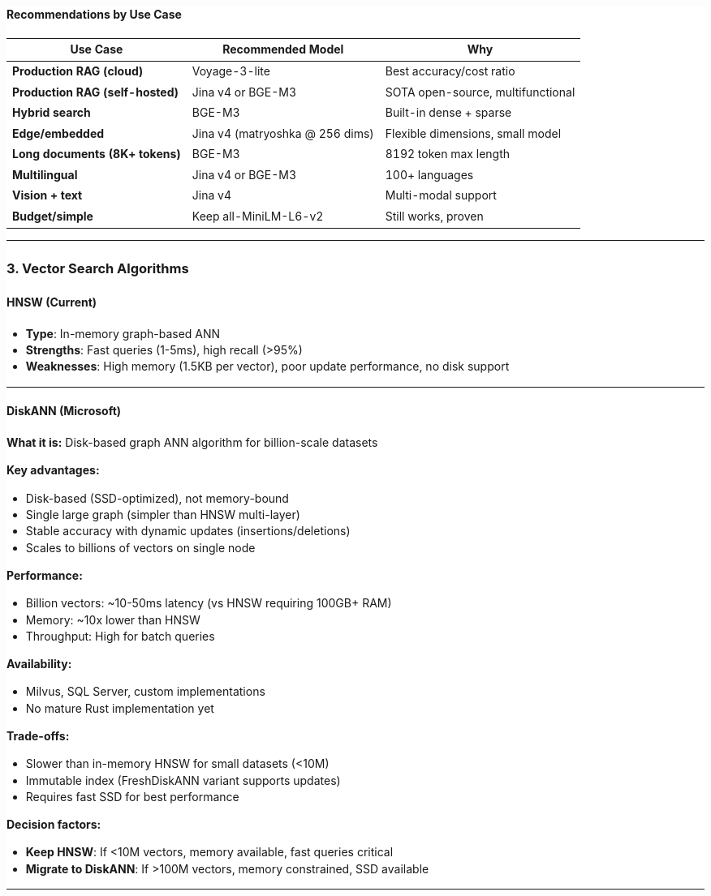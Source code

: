 
#### Recommendations by Use Case

| Use Case | Recommended Model | Why |
|----------|------------------|-----|
| **Production RAG (cloud)** | Voyage-3-lite | Best accuracy/cost ratio |
| **Production RAG (self-hosted)** | Jina v4 or BGE-M3 | SOTA open-source, multifunctional |
| **Hybrid search** | BGE-M3 | Built-in dense + sparse |
| **Edge/embedded** | Jina v4 (matryoshka @ 256 dims) | Flexible dimensions, small model |
| **Long documents (8K+ tokens)** | BGE-M3 | 8192 token max length |
| **Multilingual** | Jina v4 or BGE-M3 | 100+ languages |
| **Vision + text** | Jina v4 | Multi-modal support |
| **Budget/simple** | Keep all-MiniLM-L6-v2 | Still works, proven |

---

### 3. Vector Search Algorithms

#### HNSW (Current)
- **Type**: In-memory graph-based ANN
- **Strengths**: Fast queries (1-5ms), high recall (>95%)
- **Weaknesses**: High memory (1.5KB per vector), poor update performance, no disk support

---

#### DiskANN (Microsoft)
**What it is:** Disk-based graph ANN algorithm for billion-scale datasets

**Key advantages:**
- Disk-based (SSD-optimized), not memory-bound
- Single large graph (simpler than HNSW multi-layer)
- Stable accuracy with dynamic updates (insertions/deletions)
- Scales to billions of vectors on single node

**Performance:**
- Billion vectors: ~10-50ms latency (vs HNSW requiring 100GB+ RAM)
- Memory: ~10x lower than HNSW
- Throughput: High for batch queries

**Availability:**
- Milvus, SQL Server, custom implementations
- No mature Rust implementation yet

**Trade-offs:**
- Slower than in-memory HNSW for small datasets (<10M)
- Immutable index (FreshDiskANN variant supports updates)
- Requires fast SSD for best performance

**Decision factors:**
- **Keep HNSW**: If <10M vectors, memory available, fast queries critical
- **Migrate to DiskANN**: If >100M vectors, memory constrained, SSD available

---